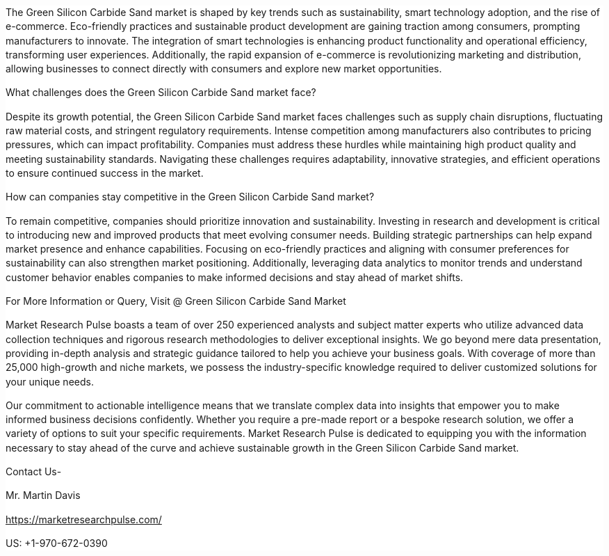 The Green Silicon Carbide Sand market is shaped by key trends such as sustainability, smart technology adoption, and the rise of e-commerce. Eco-friendly practices and sustainable product development are gaining traction among consumers, prompting manufacturers to innovate. The integration of smart technologies is enhancing product functionality and operational efficiency, transforming user experiences. Additionally, the rapid expansion of e-commerce is revolutionizing marketing and distribution, allowing businesses to connect directly with consumers and explore new market opportunities.

What challenges does the Green Silicon Carbide Sand market face?

Despite its growth potential, the Green Silicon Carbide Sand market faces challenges such as supply chain disruptions, fluctuating raw material costs, and stringent regulatory requirements. Intense competition among manufacturers also contributes to pricing pressures, which can impact profitability. Companies must address these hurdles while maintaining high product quality and meeting sustainability standards. Navigating these challenges requires adaptability, innovative strategies, and efficient operations to ensure continued success in the market.

How can companies stay competitive in the Green Silicon Carbide Sand market?

To remain competitive, companies should prioritize innovation and sustainability. Investing in research and development is critical to introducing new and improved products that meet evolving consumer needs. Building strategic partnerships can help expand market presence and enhance capabilities. Focusing on eco-friendly practices and aligning with consumer preferences for sustainability can also strengthen market positioning. Additionally, leveraging data analytics to monitor trends and understand customer behavior enables companies to make informed decisions and stay ahead of market shifts.

For More Information or Query, Visit @ Green Silicon Carbide Sand Market

Market Research Pulse boasts a team of over 250 experienced analysts and subject matter experts who utilize advanced data collection techniques and rigorous research methodologies to deliver exceptional insights. We go beyond mere data presentation, providing in-depth analysis and strategic guidance tailored to help you achieve your business goals. With coverage of more than 25,000 high-growth and niche markets, we possess the industry-specific knowledge required to deliver customized solutions for your unique needs.

Our commitment to actionable intelligence means that we translate complex data into insights that empower you to make informed business decisions confidently. Whether you require a pre-made report or a bespoke research solution, we offer a variety of options to suit your specific requirements. Market Research Pulse is dedicated to equipping you with the information necessary to stay ahead of the curve and achieve sustainable growth in the Green Silicon Carbide Sand market.

Contact Us-

Mr. Martin Davis

https://marketresearchpulse.com/

US: +1-970-672-0390
